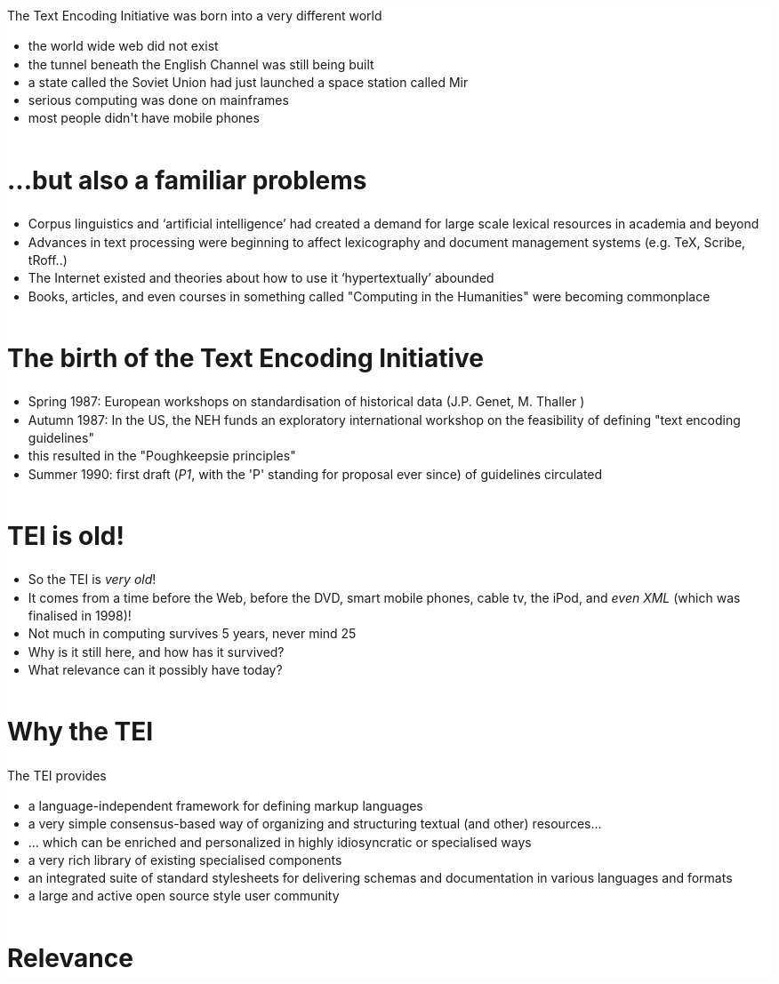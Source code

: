 The Text Encoding Initiative was born into a very different world

- the world wide web did not exist
- the tunnel beneath the English Channel was still being built
- a state called the Soviet Union had just launched a space station called Mir
- serious computing was done on mainframes
- most people didn't have mobile phones

# ...but also a familiar problems

- Corpus linguistics and ‘artificial intelligence’ had created a demand for large scale lexical resources in academia and beyond
- Advances in text processing were beginning to affect lexicography and document management systems (e.g. TeX, Scribe, tRoff..)
- The Internet existed and theories about how to use it ‘hypertextually’ abounded
- Books, articles, and even courses in something called "Computing in the Humanities" were becoming commonplace

# The birth of the Text Encoding Initiative

- Spring 1987: European workshops on standardisation of historical data (J.P. Genet, M. Thaller )
- Autumn 1987: In the US, the NEH funds an exploratory international workshop on the feasibility of defining "text encoding guidelines"
- this resulted in the "Poughkeepsie principles"
- Summer 1990: first draft (*P1*, with the 'P' standing for proposal ever since) of guidelines circulated

# TEI is old!

- So the TEI is *very old*!
- It comes from a time before the Web, before the DVD, smart mobile phones, cable tv, the iPod, and *even XML* (which was finalised in 1998)!
- Not much in computing survives 5 years, never mind 25
- Why is it still here, and how has it survived?
- What relevance can it possibly have today?

# Why the TEI

The TEI provides

- a language-independent framework for defining markup languages
- a very simple consensus-based way of organizing and structuring textual (and other) resources...
- ... which can be enriched and personalized in highly idiosyncratic or specialised ways
- a very rich library of existing specialised components
- an integrated suite of standard stylesheets for delivering schemas and documentation in various languages and formats
- a large and active open source style user community

# Relevance
